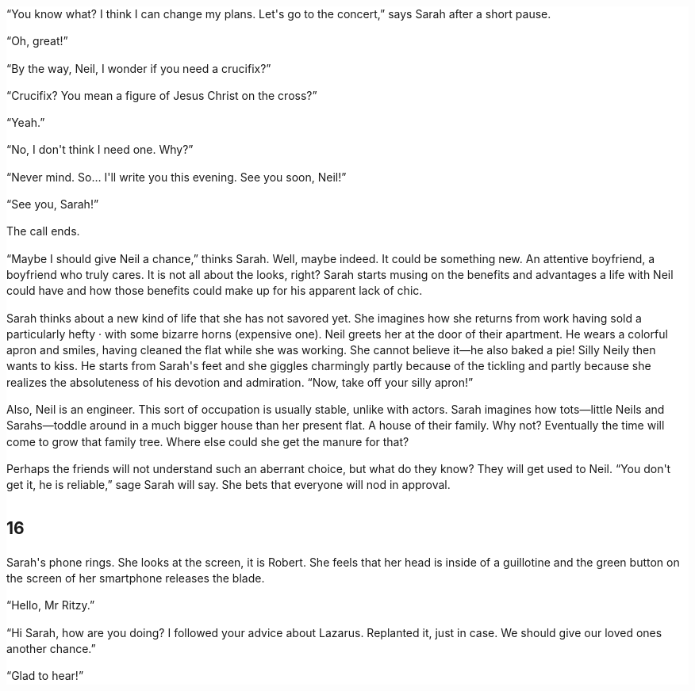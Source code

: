 “You know what? I think I can change my plans. Let's go to the concert,”
says Sarah after a short pause.

“Oh, great!”

“By the way, Neil, I wonder if you need a crucifix?”

“Crucifix? You mean a figure of Jesus Christ on the cross?”

“Yeah.”

“No, I don't think I need one. Why?”

“Never mind. So… I'll write you this evening. See you soon, Neil!”

“See you, Sarah!”

The call ends.

“Maybe I should give Neil a chance,” thinks Sarah. Well, maybe indeed. It
could be something new. An attentive boyfriend, a boyfriend who truly cares.
It is not all about the looks, right? Sarah starts musing on the benefits
and advantages a life with Neil could have and how those benefits could make
up for his apparent lack of chic.

Sarah thinks about a new kind of life that she has not savored yet. She
imagines how she returns from work having sold a particularly hefty · with
some bizarre horns (expensive one). Neil greets her at the door of their
apartment. He wears a colorful apron and smiles, having cleaned the flat
while she was working. She cannot believe it—he also baked a pie! Silly
Neily then wants to kiss. He starts from Sarah's feet and she giggles
charmingly partly because of the tickling and partly because she realizes
the absoluteness of his devotion and admiration. “Now, take off your silly
apron!”

Also, Neil is an engineer. This sort of occupation is usually stable, unlike
with actors. Sarah imagines how tots—little Neils and Sarahs—toddle around
in a much bigger house than her present flat. A house of their family. Why
not? Eventually the time will come to grow that family tree. Where else
could she get the manure for that?

Perhaps the friends will not understand such an aberrant choice, but what do
they know? They will get used to Neil. “You don't get it, he is reliable,”
sage Sarah will say. She bets that everyone will nod in approval.

## 16

Sarah's phone rings. She looks at the screen, it is Robert. She feels that
her head is inside of a guillotine and the green button on the screen of her
smartphone releases the blade.

“Hello, Mr Ritzy.”

“Hi Sarah, how are you doing? I followed your advice about Lazarus.
Replanted it, just in case. We should give our loved ones another chance.”

“Glad to hear!”
